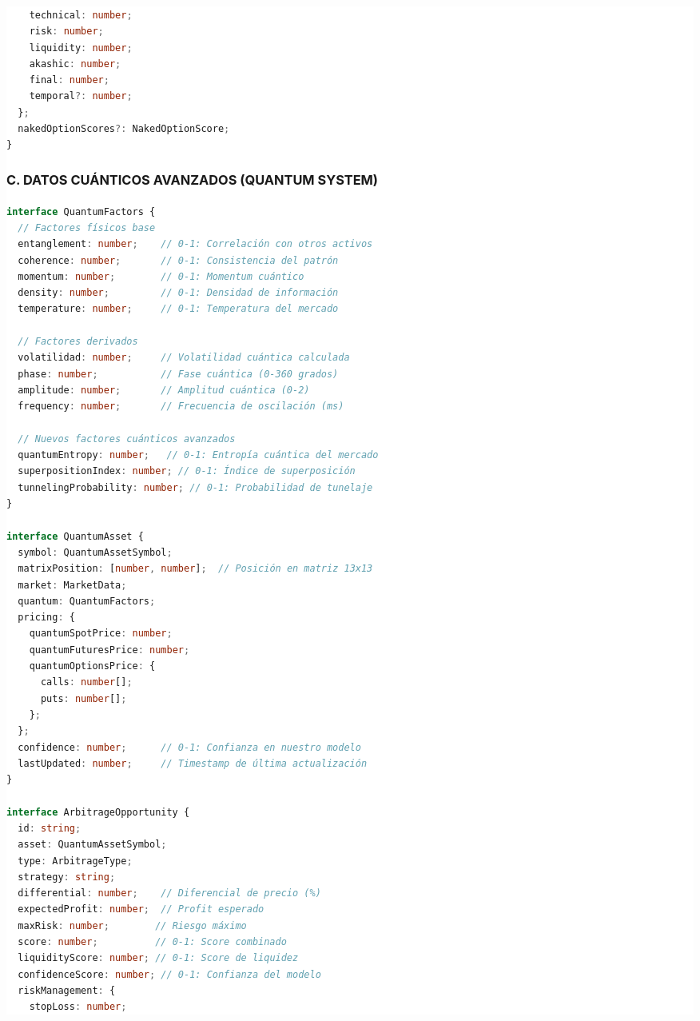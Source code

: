 ```typescript
    technical: number;
    risk: number;
    liquidity: number;
    akashic: number;
    final: number;
    temporal?: number;
  };
  nakedOptionScores?: NakedOptionScore;
}
```

### **C. DATOS CUÁNTICOS AVANZADOS (QUANTUM SYSTEM)**
```typescript
interface QuantumFactors {
  // Factores físicos base
  entanglement: number;    // 0-1: Correlación con otros activos
  coherence: number;       // 0-1: Consistencia del patrón
  momentum: number;        // 0-1: Momentum cuántico
  density: number;         // 0-1: Densidad de información
  temperature: number;     // 0-1: Temperatura del mercado
  
  // Factores derivados
  volatilidad: number;     // Volatilidad cuántica calculada
  phase: number;           // Fase cuántica (0-360 grados)
  amplitude: number;       // Amplitud cuántica (0-2)
  frequency: number;       // Frecuencia de oscilación (ms)

  // Nuevos factores cuánticos avanzados
  quantumEntropy: number;   // 0-1: Entropía cuántica del mercado
  superpositionIndex: number; // 0-1: Índice de superposición
  tunnelingProbability: number; // 0-1: Probabilidad de tunelaje
}

interface QuantumAsset {
  symbol: QuantumAssetSymbol;
  matrixPosition: [number, number];  // Posición en matriz 13x13
  market: MarketData;
  quantum: QuantumFactors;
  pricing: {
    quantumSpotPrice: number;
    quantumFuturesPrice: number;
    quantumOptionsPrice: {
      calls: number[];
      puts: number[];
    };
  };
  confidence: number;      // 0-1: Confianza en nuestro modelo
  lastUpdated: number;     // Timestamp de última actualización
}

interface ArbitrageOpportunity {
  id: string;
  asset: QuantumAssetSymbol;
  type: ArbitrageType;
  strategy: string;
  differential: number;    // Diferencial de precio (%)
  expectedProfit: number;  // Profit esperado
  maxRisk: number;        // Riesgo máximo
  score: number;          // 0-1: Score combinado
  liquidityScore: number; // 0-1: Score de liquidez
  confidenceScore: number; // 0-1: Confianza del modelo
  riskManagement: {
    stopLoss: number;
```
